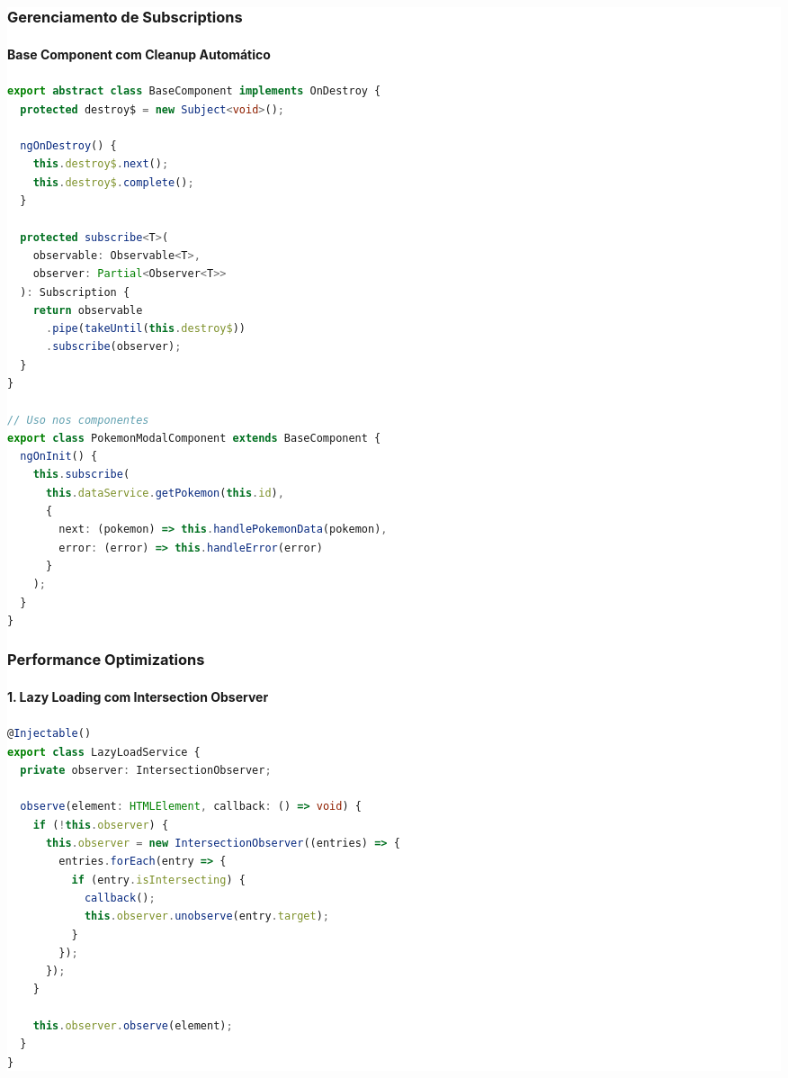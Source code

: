 ### **Gerenciamento de Subscriptions**

#### **Base Component com Cleanup Automático**
```typescript
export abstract class BaseComponent implements OnDestroy {
  protected destroy$ = new Subject<void>();

  ngOnDestroy() {
    this.destroy$.next();
    this.destroy$.complete();
  }

  protected subscribe<T>(
    observable: Observable<T>,
    observer: Partial<Observer<T>>
  ): Subscription {
    return observable
      .pipe(takeUntil(this.destroy$))
      .subscribe(observer);
  }
}

// Uso nos componentes
export class PokemonModalComponent extends BaseComponent {
  ngOnInit() {
    this.subscribe(
      this.dataService.getPokemon(this.id),
      {
        next: (pokemon) => this.handlePokemonData(pokemon),
        error: (error) => this.handleError(error)
      }
    );
  }
}
```

### **Performance Optimizations**

#### **1. Lazy Loading com Intersection Observer**
```typescript
@Injectable()
export class LazyLoadService {
  private observer: IntersectionObserver;

  observe(element: HTMLElement, callback: () => void) {
    if (!this.observer) {
      this.observer = new IntersectionObserver((entries) => {
        entries.forEach(entry => {
          if (entry.isIntersecting) {
            callback();
            this.observer.unobserve(entry.target);
          }
        });
      });
    }

    this.observer.observe(element);
  }
}
```
